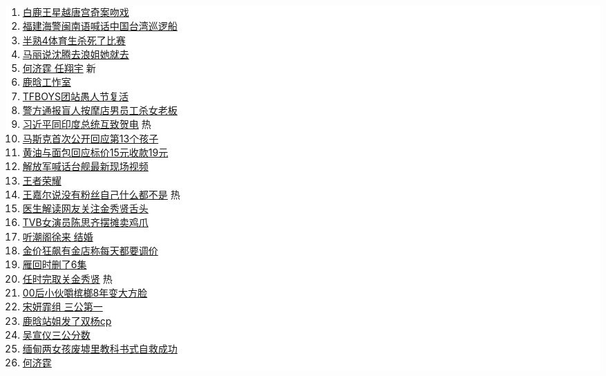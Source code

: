 1. [白鹿王星越唐宫奇案吻戏](https://s.weibo.com//weibo?q=%23%E7%99%BD%E9%B9%BF%E7%8E%8B%E6%98%9F%E8%B6%8A%E5%94%90%E5%AE%AB%E5%A5%87%E6%A1%88%E5%90%BB%E6%88%8F%23&t=31&band_rank=42&Refer=top)
1. [福建海警闽南语喊话中国台湾巡逻船](https://s.weibo.com//weibo?q=%23%E7%A6%8F%E5%BB%BA%E6%B5%B7%E8%AD%A6%E9%97%BD%E5%8D%97%E8%AF%AD%E5%96%8A%E8%AF%9D%E4%B8%AD%E5%9B%BD%E5%8F%B0%E6%B9%BE%E5%B7%A1%E9%80%BB%E8%88%B9%23&t=31&band_rank=43&Refer=top)
1. [半熟4体育生杀死了比赛](https://s.weibo.com//weibo?q=%E5%8D%8A%E7%86%9F4%E4%BD%93%E8%82%B2%E7%94%9F%E6%9D%80%E6%AD%BB%E4%BA%86%E6%AF%94%E8%B5%9B&t=31&band_rank=44&Refer=top)
1. [马丽说沈腾去浪姐她就去](https://s.weibo.com//weibo?q=%23%E9%A9%AC%E4%B8%BD%E8%AF%B4%E6%B2%88%E8%85%BE%E5%8E%BB%E6%B5%AA%E5%A7%90%E5%A5%B9%E5%B0%B1%E5%8E%BB%23&t=31&band_rank=45&Refer=top)
1. [何济霆 任翔宇](https://s.weibo.com//weibo?q=%E4%BD%95%E6%B5%8E%E9%9C%86%20%E4%BB%BB%E7%BF%94%E5%AE%87&t=31&band_rank=46&Refer=top)
   新
1. [鹿晗工怍室](https://s.weibo.com//weibo?q=%E9%B9%BF%E6%99%97%E5%B7%A5%E6%80%8D%E5%AE%A4&t=31&band_rank=47&Refer=top)
1. [TFBOYS团站愚人节复活](https://s.weibo.com//weibo?q=%23TFBOYS%E5%9B%A2%E7%AB%99%E6%84%9A%E4%BA%BA%E8%8A%82%E5%A4%8D%E6%B4%BB%23&t=31&band_rank=48&Refer=top)
1. [警方通报盲人按摩店男员工杀女老板](https://s.weibo.com//weibo?q=%23%E8%AD%A6%E6%96%B9%E9%80%9A%E6%8A%A5%E7%9B%B2%E4%BA%BA%E6%8C%89%E6%91%A9%E5%BA%97%E7%94%B7%E5%91%98%E5%B7%A5%E6%9D%80%E5%A5%B3%E8%80%81%E6%9D%BF%23&t=31&band_rank=49&Refer=top)
1. [习近平同印度总统互致贺电](https://s.weibo.com//weibo?q=%23%E4%B9%A0%E8%BF%91%E5%B9%B3%E5%90%8C%E5%8D%B0%E5%BA%A6%E6%80%BB%E7%BB%9F%E4%BA%92%E8%87%B4%E8%B4%BA%E7%94%B5%23&Refer=new_time)
   热
1. [马斯克首次公开回应第13个孩子](https://s.weibo.com//weibo?q=%23%E9%A9%AC%E6%96%AF%E5%85%8B%E9%A6%96%E6%AC%A1%E5%85%AC%E5%BC%80%E5%9B%9E%E5%BA%94%E7%AC%AC13%E4%B8%AA%E5%AD%A9%E5%AD%90%23&t=31&band_rank=2&Refer=top)
1. [黄油与面包回应标价15元收款19元](https://s.weibo.com//weibo?q=%23%E9%BB%84%E6%B2%B9%E4%B8%8E%E9%9D%A2%E5%8C%85%E5%9B%9E%E5%BA%94%E6%A0%87%E4%BB%B715%E5%85%83%E6%94%B6%E6%AC%BE19%E5%85%83%23&t=31&band_rank=5&Refer=top)
1. [解放军喊话台舰最新现场视频](https://s.weibo.com//weibo?q=%23%E8%A7%A3%E6%94%BE%E5%86%9B%E5%96%8A%E8%AF%9D%E5%8F%B0%E8%88%B0%E6%9C%80%E6%96%B0%E7%8E%B0%E5%9C%BA%E8%A7%86%E9%A2%91%23&t=31&band_rank=7&Refer=top)
1. [王者荣耀](https://s.weibo.com//weibo?q=%E7%8E%8B%E8%80%85%E8%8D%A3%E8%80%80&t=31&band_rank=10&Refer=top)
1. [王嘉尔说没有粉丝自己什么都不是](https://s.weibo.com//weibo?q=%23%E7%8E%8B%E5%98%89%E5%B0%94%E8%AF%B4%E6%B2%A1%E6%9C%89%E7%B2%89%E4%B8%9D%E8%87%AA%E5%B7%B1%E4%BB%80%E4%B9%88%E9%83%BD%E4%B8%8D%E6%98%AF%23&t=31&band_rank=14&Refer=top)
   热
1. [医生解读网友关注金秀贤舌头](https://s.weibo.com//weibo?q=%23%E5%8C%BB%E7%94%9F%E8%A7%A3%E8%AF%BB%E7%BD%91%E5%8F%8B%E5%85%B3%E6%B3%A8%E9%87%91%E7%A7%80%E8%B4%A4%E8%88%8C%E5%A4%B4%23&t=31&band_rank=16&Refer=top)
1. [TVB女演员陈思齐摆摊卖鸡爪](https://s.weibo.com//weibo?q=%23TVB%E5%A5%B3%E6%BC%94%E5%91%98%E9%99%88%E6%80%9D%E9%BD%90%E6%91%86%E6%91%8A%E5%8D%96%E9%B8%A1%E7%88%AA%23&t=31&band_rank=17&Refer=top)
1. [听潮阁徐来 结婚](https://s.weibo.com//weibo?q=%E5%90%AC%E6%BD%AE%E9%98%81%E5%BE%90%E6%9D%A5%20%E7%BB%93%E5%A9%9A&t=31&band_rank=18&Refer=top)
1. [金价狂飙有金店称每天都要调价](https://s.weibo.com//weibo?q=%23%E9%87%91%E4%BB%B7%E7%8B%82%E9%A3%99%E6%9C%89%E9%87%91%E5%BA%97%E7%A7%B0%E6%AF%8F%E5%A4%A9%E9%83%BD%E8%A6%81%E8%B0%83%E4%BB%B7%23&t=31&band_rank=19&Refer=top)
1. [雁回时删了6集](https://s.weibo.com//weibo?q=%E9%9B%81%E5%9B%9E%E6%97%B6%E5%88%A0%E4%BA%866%E9%9B%86&t=31&band_rank=20&Refer=top)
1. [任时完取关金秀贤](https://s.weibo.com//weibo?q=%23%E4%BB%BB%E6%97%B6%E5%AE%8C%E5%8F%96%E5%85%B3%E9%87%91%E7%A7%80%E8%B4%A4%23&t=31&band_rank=21&Refer=top)
   热
1. [00后小伙嚼槟榔8年变大方脸](https://s.weibo.com//weibo?q=%2300%E5%90%8E%E5%B0%8F%E4%BC%99%E5%9A%BC%E6%A7%9F%E6%A6%948%E5%B9%B4%E5%8F%98%E5%A4%A7%E6%96%B9%E8%84%B8%23&t=31&band_rank=22&Refer=top)
1. [宋妍霏组 三公第一](https://s.weibo.com//weibo?q=%E5%AE%8B%E5%A6%8D%E9%9C%8F%E7%BB%84%20%E4%B8%89%E5%85%AC%E7%AC%AC%E4%B8%80&t=31&band_rank=23&Refer=top)
1. [鹿晗站姐发了双杨cp](https://s.weibo.com//weibo?q=%23%E9%B9%BF%E6%99%97%E7%AB%99%E5%A7%90%E5%8F%91%E4%BA%86%E5%8F%8C%E6%9D%A8cp%23&t=31&band_rank=24&Refer=top)
1. [吴宣仪三公分数](https://s.weibo.com//weibo?q=%E5%90%B4%E5%AE%A3%E4%BB%AA%E4%B8%89%E5%85%AC%E5%88%86%E6%95%B0&t=31&band_rank=25&Refer=top)
1. [缅甸两女孩废墟里教科书式自救成功](https://s.weibo.com//weibo?q=%23%E7%BC%85%E7%94%B8%E4%B8%A4%E5%A5%B3%E5%AD%A9%E5%BA%9F%E5%A2%9F%E9%87%8C%E6%95%99%E7%A7%91%E4%B9%A6%E5%BC%8F%E8%87%AA%E6%95%91%E6%88%90%E5%8A%9F%23&t=31&band_rank=26&Refer=top)
1. [何济霆](https://s.weibo.com//weibo?q=%E4%BD%95%E6%B5%8E%E9%9C%86&t=31&band_rank=27&Refer=top)